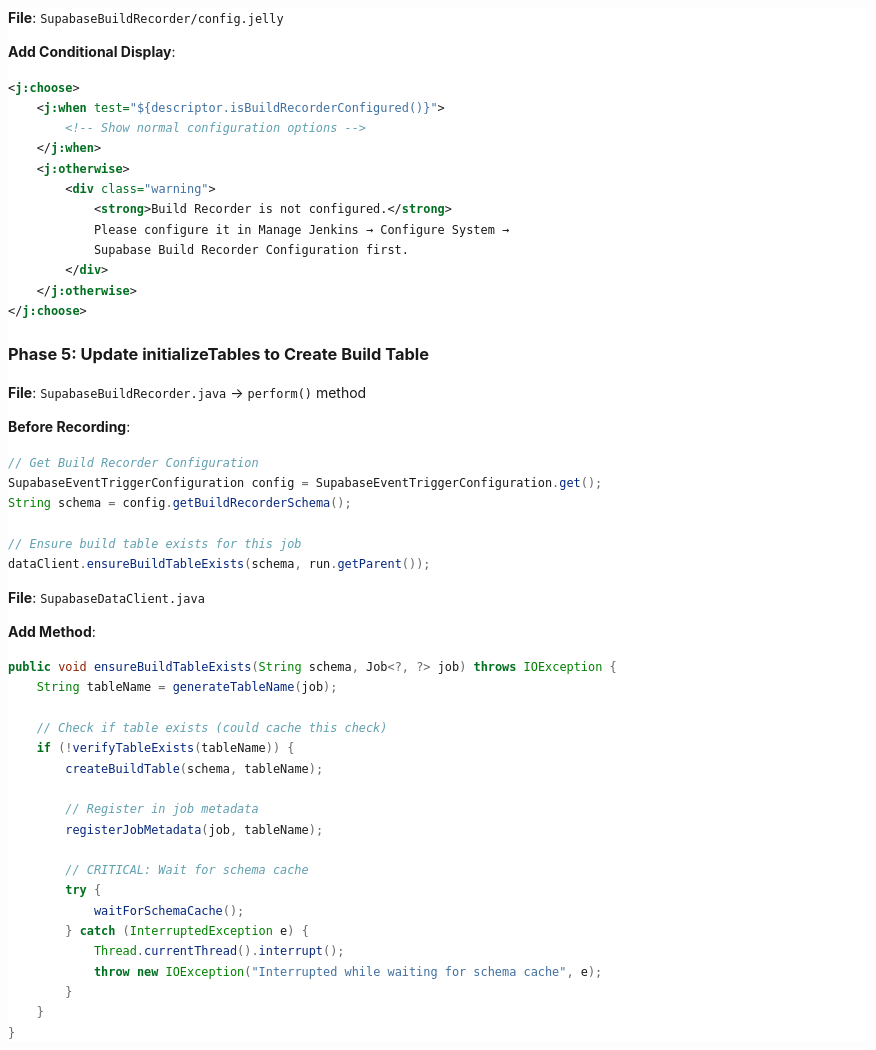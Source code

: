 **File**: `SupabaseBuildRecorder/config.jelly`

**Add Conditional Display**:
```xml
<j:choose>
    <j:when test="${descriptor.isBuildRecorderConfigured()}">
        <!-- Show normal configuration options -->
    </j:when>
    <j:otherwise>
        <div class="warning">
            <strong>Build Recorder is not configured.</strong>
            Please configure it in Manage Jenkins → Configure System → 
            Supabase Build Recorder Configuration first.
        </div>
    </j:otherwise>
</j:choose>
```

### Phase 5: Update initializeTables to Create Build Table

**File**: `SupabaseBuildRecorder.java` → `perform()` method

**Before Recording**:
```java
// Get Build Recorder Configuration
SupabaseEventTriggerConfiguration config = SupabaseEventTriggerConfiguration.get();
String schema = config.getBuildRecorderSchema();

// Ensure build table exists for this job
dataClient.ensureBuildTableExists(schema, run.getParent());
```

**File**: `SupabaseDataClient.java`

**Add Method**:
```java
public void ensureBuildTableExists(String schema, Job<?, ?> job) throws IOException {
    String tableName = generateTableName(job);
    
    // Check if table exists (could cache this check)
    if (!verifyTableExists(tableName)) {
        createBuildTable(schema, tableName);
        
        // Register in job metadata
        registerJobMetadata(job, tableName);
        
        // CRITICAL: Wait for schema cache
        try {
            waitForSchemaCache();
        } catch (InterruptedException e) {
            Thread.currentThread().interrupt();
            throw new IOException("Interrupted while waiting for schema cache", e);
        }
    }
}
```
